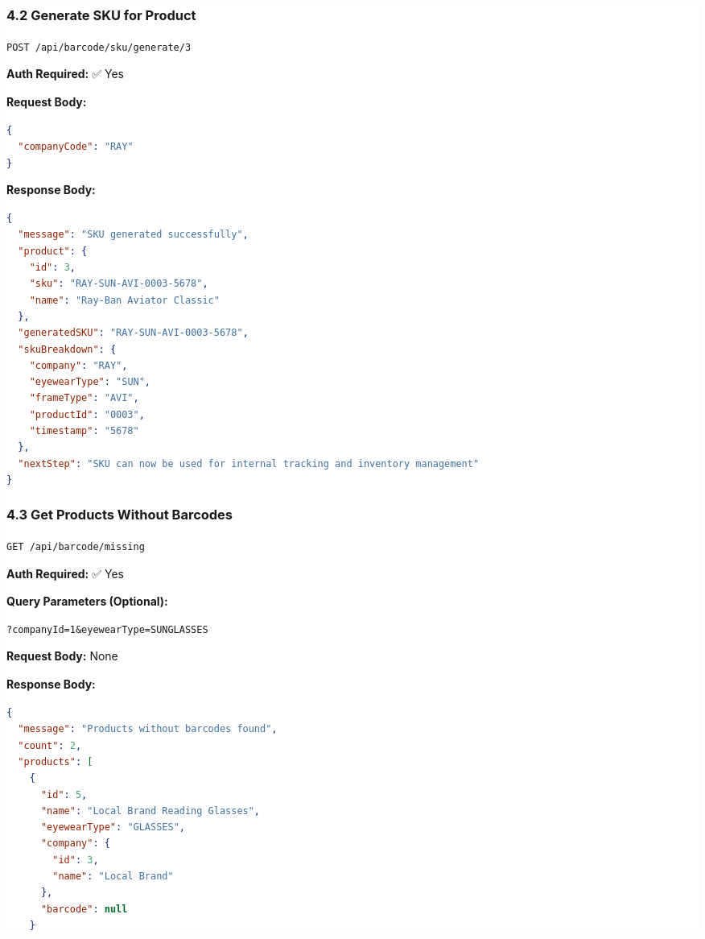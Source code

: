 ### 4.2 Generate SKU for Product

```
POST /api/barcode/sku/generate/3
```

**Auth Required:** ✅ Yes

**Request Body:**

```json
{
  "companyCode": "RAY"
}
```

**Response Body:**

```json
{
  "message": "SKU generated successfully",
  "product": {
    "id": 3,
    "sku": "RAY-SUN-AVI-0003-5678",
    "name": "Ray-Ban Aviator Classic"
  },
  "generatedSKU": "RAY-SUN-AVI-0003-5678",
  "skuBreakdown": {
    "company": "RAY",
    "eyewearType": "SUN",
    "frameType": "AVI",
    "productId": "0003",
    "timestamp": "5678"
  },
  "nextStep": "SKU can now be used for internal tracking and inventory management"
}
```

### 4.3 Get Products Without Barcodes

```
GET /api/barcode/missing
```

**Auth Required:** ✅ Yes

**Query Parameters (Optional):**

```
?companyId=1&eyewearType=SUNGLASSES
```

**Request Body:** None

**Response Body:**

```json
{
  "message": "Products without barcodes found",
  "count": 2,
  "products": [
    {
      "id": 5,
      "name": "Local Brand Reading Glasses",
      "eyewearType": "GLASSES",
      "company": {
        "id": 3,
        "name": "Local Brand"
      },
      "barcode": null
    }
```